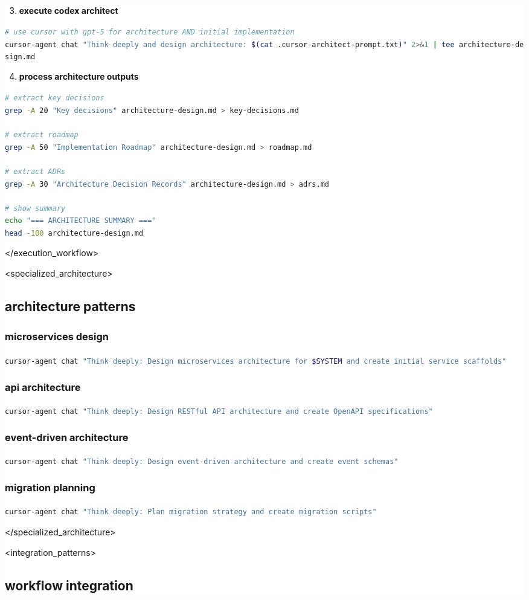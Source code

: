 3. **execute codex architect**
```bash
# use cursor with gpt-5 for architecture AND initial implementation
cursor-agent chat "Think deeply and design architecture: $(cat .cursor-architect-prompt.txt)" 2>&1 | tee architecture-design.md
```

4. **process architecture outputs**
```bash
# extract key decisions
grep -A 20 "Key decisions" architecture-design.md > key-decisions.md

# extract roadmap
grep -A 50 "Implementation Roadmap" architecture-design.md > roadmap.md

# extract ADRs
grep -A 30 "Architecture Decision Records" architecture-design.md > adrs.md

# show summary
echo "=== ARCHITECTURE SUMMARY ==="
head -100 architecture-design.md
```
</execution_workflow>

<specialized_architecture>
## architecture patterns

### microservices design
```bash
cursor-agent chat "Think deeply: Design microservices architecture for $SYSTEM and create initial service scaffolds"
```

### api architecture
```bash
cursor-agent chat "Think deeply: Design RESTful API architecture and create OpenAPI specifications"
```

### event-driven architecture
```bash
cursor-agent chat "Think deeply: Design event-driven architecture and create event schemas"
```

### migration planning
```bash
cursor-agent chat "Think deeply: Plan migration strategy and create migration scripts"
```
</specialized_architecture>

<integration_patterns>
## workflow integration
